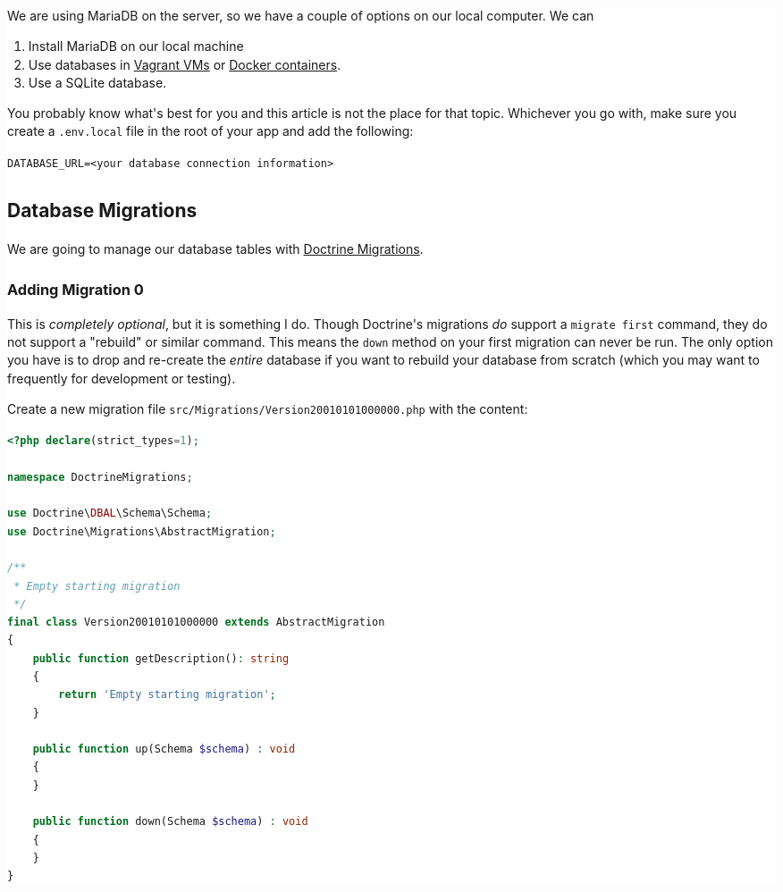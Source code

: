 We are using MariaDB on the server, so we have a couple of options on our local computer. We can

1. Install MariaDB on our local machine
2. Use databases in [Vagrant VMs](https://vagrantup.com) or [Docker containers](https://www.docker.com/).
3. Use a SQLite database.

You probably know what's best for you and this article is not the place for that topic. Whichever you go with, make sure you create a `.env.local` file in the root of your app and add the following:

```
DATABASE_URL=<your database connection information>
```

## Database Migrations

We are going to manage our database tables with [Doctrine Migrations](https://www.doctrine-project.org/projects/doctrine-migrations/en/2.0/index.html).

### Adding Migration 0

This is _completely optional_, but it is something I do. Though Doctrine's migrations _do_ support a `migrate first` command, they do not support a "rebuild" or similar command. This means the `down` method on your first migration can never be run. The only option you have is to drop and re-create the _entire_ database if you want to rebuild your database from scratch (which you may want to frequently for development or testing).

Create a new migration file `src/Migrations/Version20010101000000.php` with the content:

```php
<?php declare(strict_types=1);

namespace DoctrineMigrations;

use Doctrine\DBAL\Schema\Schema;
use Doctrine\Migrations\AbstractMigration;

/**
 * Empty starting migration
 */
final class Version20010101000000 extends AbstractMigration
{
    public function getDescription(): string
    {
        return 'Empty starting migration';
    }

    public function up(Schema $schema) : void
    {
    }

    public function down(Schema $schema) : void
    {
    }
}
```

